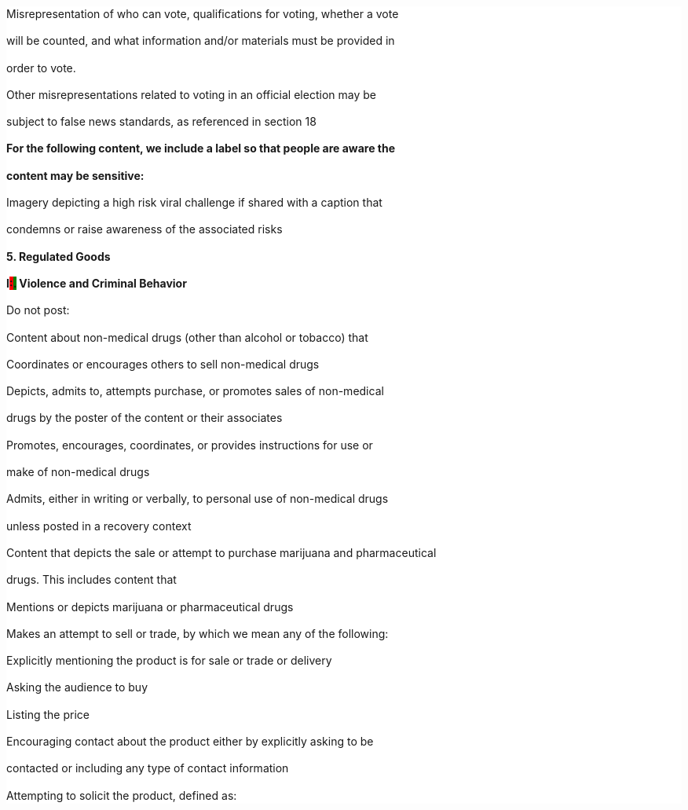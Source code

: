 Misrepresentation of who can vote, qualifications for voting, whether a vote 

will be counted, and what information and/or materials must be provided in 

order to vote. 

Other misrepresentations related to voting in an official election may be 

subject to false news standards, as referenced in section 18 

**For the following content, we include a label so that people are aware the** 

**content may be sensitive:** 

Imagery depicting a high risk viral challenge if shared with a caption that 

condemns or raise awareness of the associated risks<span style="background-color: green;"> 

</span> 

 

**5. Regulated Goods** 

**I<span style="background-color: red;">:</span><span style="background-color: green;">.</span> Violence and Criminal Behavior** 

Do not post: 

 

Content about non-medical drugs (other than alcohol or tobacco) that 

Coordinates or encourages others to sell non-medical drugs 

Depicts, admits to, attempts purchase, or promotes sales of non-medical 

drugs by the poster of the content or their associates 

Promotes, encourages, coordinates, or provides instructions for use or 

make of non-medical drugs 

Admits, either in writing or verbally, to personal use of non-medical drugs 

unless posted in a recovery context 

Content that depicts the sale or attempt to purchase marijuana and pharmaceutical 

drugs. This includes content that 

Mentions or depicts marijuana or pharmaceutical drugs 

Makes an attempt to sell or trade, by which we mean any of the following: 

Explicitly mentioning the product is for sale or trade or delivery 

Asking the audience to buy 

Listing the price 

Encouraging contact about the product either by explicitly asking to be 

contacted or including any type of contact information 

Attempting to solicit the product, defined as: 
